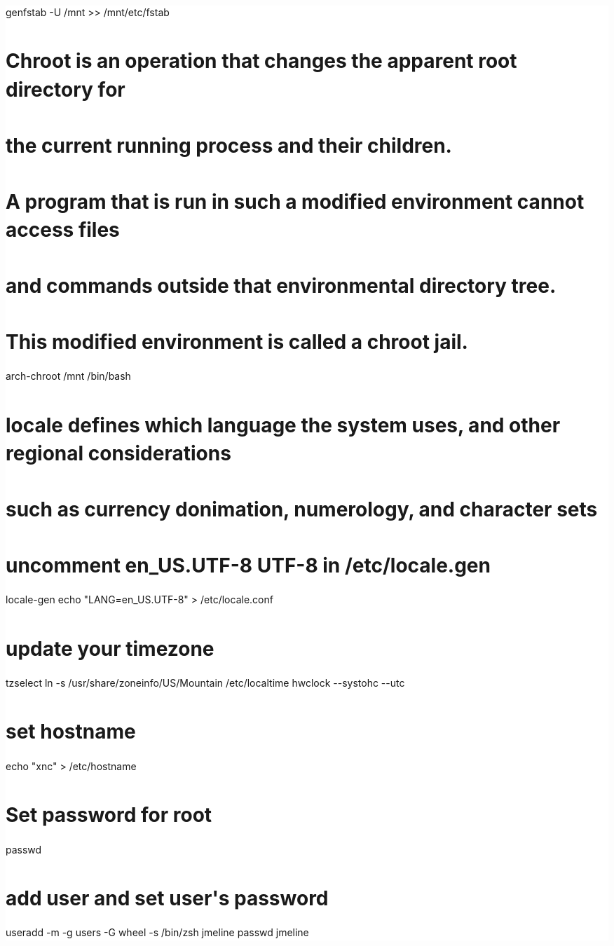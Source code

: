 genfstab -U /mnt >> /mnt/etc/fstab

# Chroot is an operation that changes the apparent root directory for 
# the current running process and their children. 
# A program that is run in such a modified environment cannot access files
# and commands outside that environmental directory tree. 
# This modified environment is called a chroot jail.

arch-chroot /mnt /bin/bash

# locale defines which language the system uses, and other regional considerations
# such as currency donimation, numerology, and character sets

# uncomment en_US.UTF-8 UTF-8 in /etc/locale.gen
locale-gen
echo "LANG=en_US.UTF-8" > /etc/locale.conf

# update your timezone
tzselect
ln -s /usr/share/zoneinfo/US/Mountain /etc/localtime
hwclock --systohc --utc

# set hostname
echo "xnc" > /etc/hostname

# Set password for root
passwd

# add user and set user's password
useradd -m -g users -G wheel -s /bin/zsh jmeline
passwd jmeline
